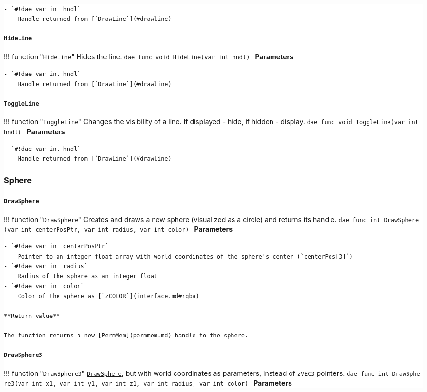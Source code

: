     - `#!dae var int hndl`  
        Handle returned from [`DrawLine`](#drawline)

#### `HideLine`
!!! function "`HideLine`"
    Hides the line.
    ```dae
    func void HideLine(var int hndl)
    ```
    **Parameters**

    - `#!dae var int hndl`  
        Handle returned from [`DrawLine`](#drawline)

#### `ToggleLine`
!!! function "`ToggleLine`"
    Changes the visibility of a line. If displayed - hide, if hidden - display.
    ```dae
    func void ToggleLine(var int hndl)
    ```
    **Parameters**

    - `#!dae var int hndl`  
        Handle returned from [`DrawLine`](#drawline)

### Sphere

#### `DrawSphere`
!!! function "`DrawSphere`"
    Creates and draws a new sphere (visualized as a circle) and returns its handle.
    ```dae
    func int DrawSphere(var int centerPosPtr, var int radius, var int color)
    ```
    **Parameters**

    - `#!dae var int centerPosPtr`  
        Pointer to an integer float array with world coordinates of the sphere's center (`centerPos[3]`)
    - `#!dae var int radius`  
        Radius of the sphere as an integer float
    - `#!dae var int color`  
        Color of the sphere as [`zCOLOR`](interface.md#rgba)

    **Return value**

    The function returns a new [PermMem](permmem.md) handle to the sphere.

#### `DrawSphere3`
!!! function "`DrawSphere3`"
    [`DrawSphere`](#drawsphere), but with world coordinates as parameters, instead of `zVEC3` pointers.
    ```dae
    func int DrawSphere3(var int x1, var int y1, var int z1, var int radius, var int color)
    ```
    **Parameters**
